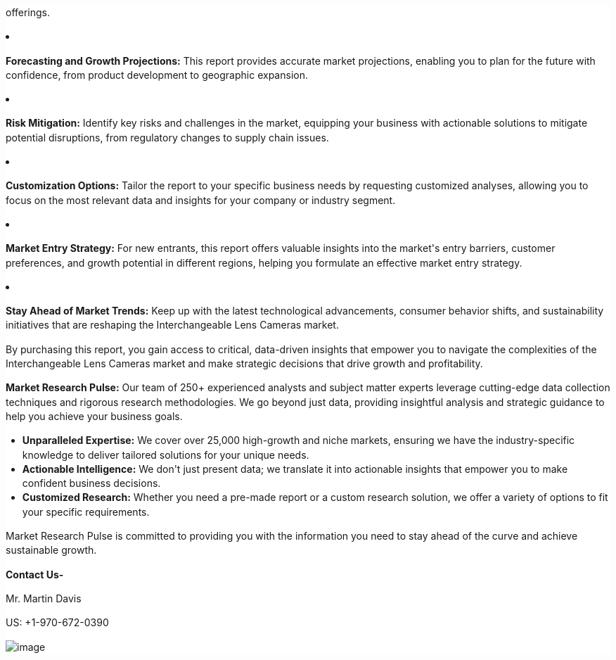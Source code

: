 offerings.</p></li><li><p><strong>Forecasting and Growth Projections:</strong> This report provides accurate market projections, enabling you to plan for the future with confidence, from product development to geographic expansion.</p></li><li><p><strong>Risk Mitigation:</strong> Identify key risks and challenges in the market, equipping your business with actionable solutions to mitigate potential disruptions, from regulatory changes to supply chain issues.</p></li><li><p><strong>Customization Options:</strong> Tailor the report to your specific business needs by requesting customized analyses, allowing you to focus on the most relevant data and insights for your company or industry segment.</p></li><li><p><strong>Market Entry Strategy:</strong> For new entrants, this report offers valuable insights into the market's entry barriers, customer preferences, and growth potential in different regions, helping you formulate an effective market entry strategy.</p></li><li><p><strong>Stay Ahead of Market Trends:</strong> Keep up with the latest technological advancements, consumer behavior shifts, and sustainability initiatives that are reshaping the Interchangeable Lens Cameras market.</p></li></ol><p>By purchasing this report, you gain access to critical, data-driven insights that empower you to navigate the complexities of the Interchangeable Lens Cameras market and make strategic decisions that drive growth and profitability.</p><p><strong>Market Research Pulse:</strong>&nbsp;Our team of 250+ experienced analysts and subject matter experts leverage cutting-edge data collection techniques and rigorous research methodologies. We go beyond just data, providing insightful analysis and strategic guidance to help you achieve your business goals.</p><ul><li><strong>Unparalleled Expertise:</strong>&nbsp;We cover over 25,000 high-growth and niche markets, ensuring we have the industry-specific knowledge to deliver tailored solutions for your unique needs.</li><li><strong>Actionable Intelligence:</strong>&nbsp;We don't just present data; we translate it into actionable insights that empower you to make confident business decisions.</li><li><strong>Customized Research:</strong>&nbsp;Whether you need a pre-made report or a custom research solution, we offer a variety of options to fit your specific requirements.</li></ul><p>Market Research Pulse is committed to providing you with the information you need to stay ahead of the curve and achieve sustainable growth.</p><p><strong>Contact Us-</strong></p><p>Mr. Martin Davis</p><p>US: +1-970-672-0390</p>
![image](https://github.com/user-attachments/assets/2b94a981-fe53-42b3-b8f6-58a1a532f19c)
